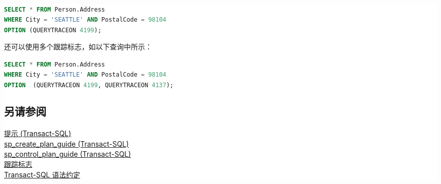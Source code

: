 ```sql  
SELECT * FROM Person.Address  
WHERE City = 'SEATTLE' AND PostalCode = 98104
OPTION (QUERYTRACEON 4199);
```  

 还可以使用多个跟踪标志，如以下查询中所示：

```sql
SELECT * FROM Person.Address  
WHERE City = 'SEATTLE' AND PostalCode = 98104
OPTION  (QUERYTRACEON 4199, QUERYTRACEON 4137);
```

## <a name="see-also"></a>另请参阅  
[提示 (Transact-SQL)](../../t-sql/queries/hints-transact-sql.md)   
[sp_create_plan_guide (Transact-SQL)](../../relational-databases/system-stored-procedures/sp-create-plan-guide-transact-sql.md)   
[sp_control_plan_guide (Transact-SQL)](../../relational-databases/system-stored-procedures/sp-control-plan-guide-transact-sql.md)  
[跟踪标志](../../t-sql/database-console-commands/dbcc-traceon-trace-flags-transact-sql.md)       
[Transact-SQL 语法约定](../../t-sql/language-elements/transact-sql-syntax-conventions-transact-sql.md)      
